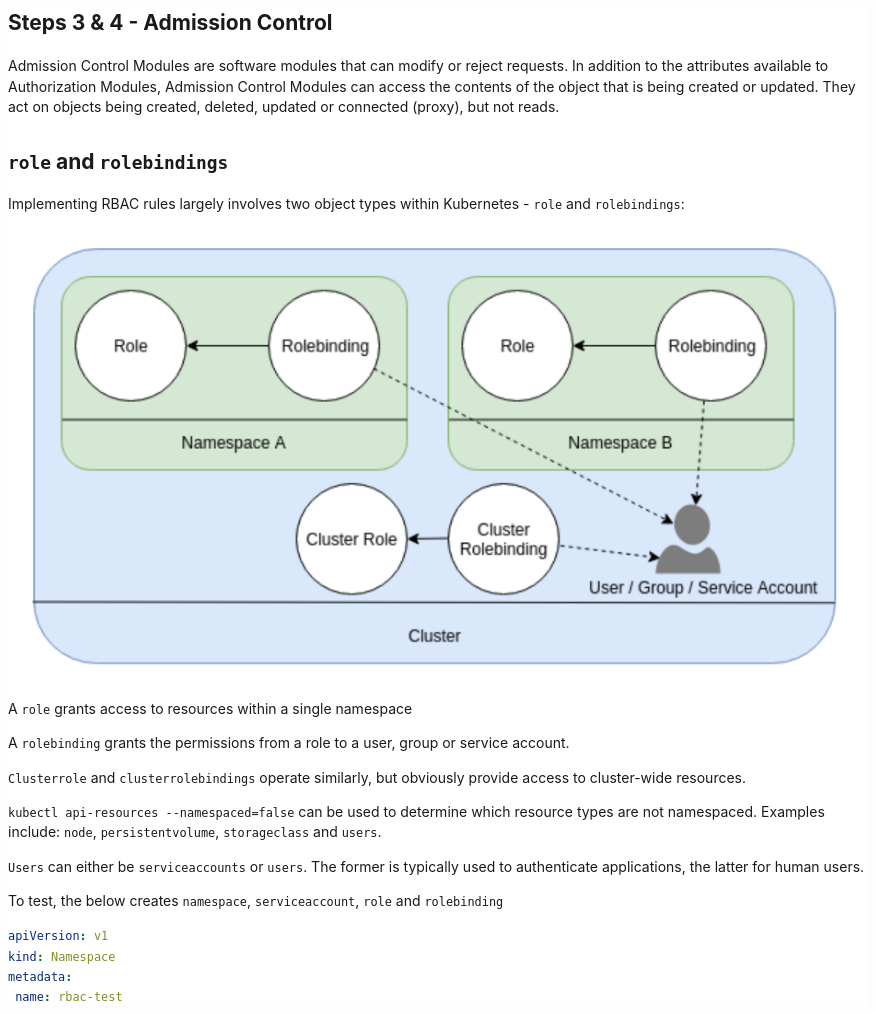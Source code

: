 ## Steps 3 & 4 - Admission Control

Admission Control Modules are software modules that can modify or reject requests. In addition to the attributes available to Authorization Modules, Admission Control Modules can access the contents of the object that is being created or updated. They act on objects being created, deleted, updated or connected (proxy), but not reads.

## `role` and `rolebindings`

Implementing RBAC rules largely involves two object types within Kubernetes - `role` and `rolebindings`:

![img.png](images/roleandrolebindings.png)

A `role` grants access to resources within a single namespace

A `rolebinding` grants the permissions from a role to a user, group or service account.

`Clusterrole` and `clusterrolebindings` operate similarly, but obviously provide access to cluster-wide resources.

`kubectl api-resources --namespaced=false` can be used to determine which resource types are not namespaced. Examples include: `node`, `persistentvolume`, `storageclass` and `users`.

`Users` can either be `serviceaccounts` or `users`. The former is typically used to authenticate applications, the latter for human users.

To test, the below creates `namespace`, `serviceaccount`, `role` and `rolebinding` 

```yaml
apiVersion: v1
kind: Namespace
metadata:
 name: rbac-test
```
